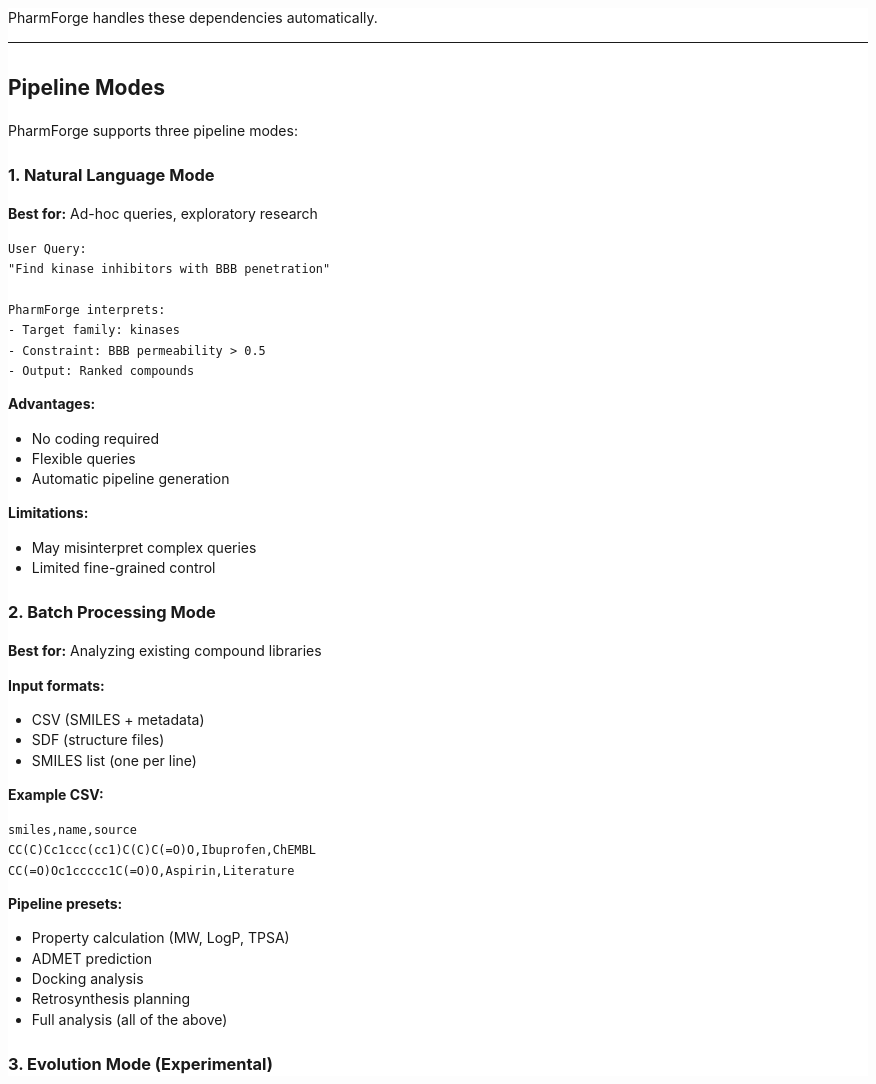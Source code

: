 PharmForge handles these dependencies automatically.

---

## Pipeline Modes

PharmForge supports three pipeline modes:

### 1. Natural Language Mode

**Best for:** Ad-hoc queries, exploratory research

```
User Query:
"Find kinase inhibitors with BBB penetration"

PharmForge interprets:
- Target family: kinases
- Constraint: BBB permeability > 0.5
- Output: Ranked compounds
```

**Advantages:**
- No coding required
- Flexible queries
- Automatic pipeline generation

**Limitations:**
- May misinterpret complex queries
- Limited fine-grained control

### 2. Batch Processing Mode

**Best for:** Analyzing existing compound libraries

**Input formats:**
- CSV (SMILES + metadata)
- SDF (structure files)
- SMILES list (one per line)

**Example CSV:**

```csv
smiles,name,source
CC(C)Cc1ccc(cc1)C(C)C(=O)O,Ibuprofen,ChEMBL
CC(=O)Oc1ccccc1C(=O)O,Aspirin,Literature
```

**Pipeline presets:**
- Property calculation (MW, LogP, TPSA)
- ADMET prediction
- Docking analysis
- Retrosynthesis planning
- Full analysis (all of the above)

### 3. Evolution Mode (Experimental)
